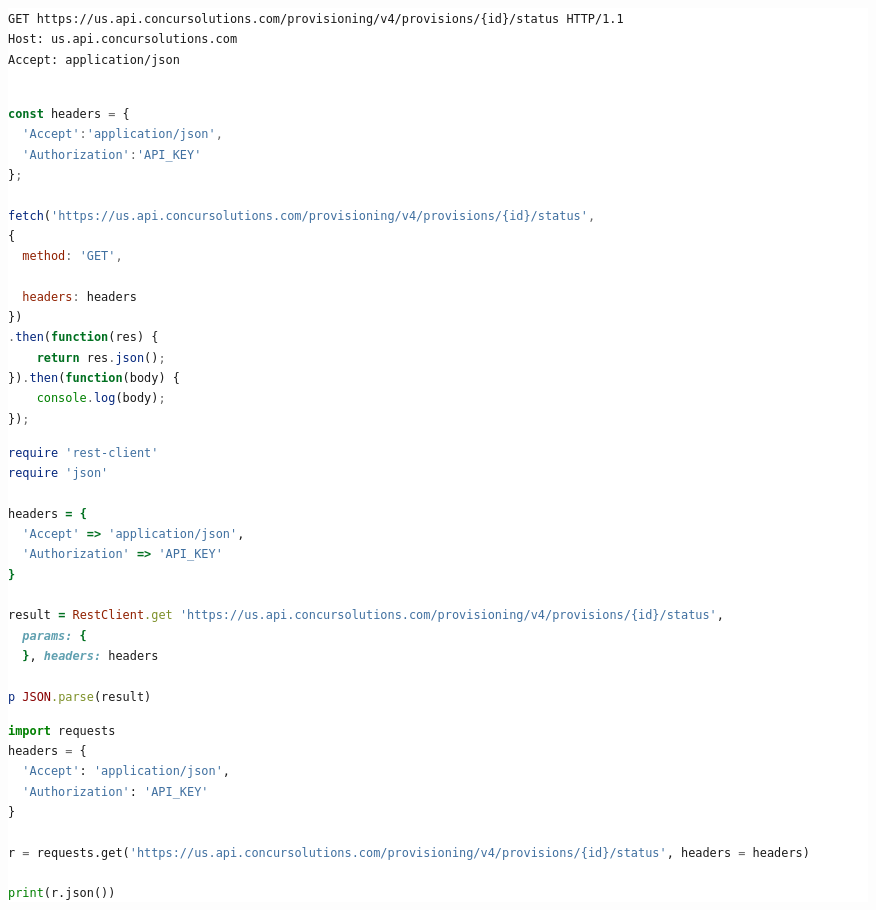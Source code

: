 ```http
GET https://us.api.concursolutions.com/provisioning/v4/provisions/{id}/status HTTP/1.1
Host: us.api.concursolutions.com
Accept: application/json

```

```javascript

const headers = {
  'Accept':'application/json',
  'Authorization':'API_KEY'
};

fetch('https://us.api.concursolutions.com/provisioning/v4/provisions/{id}/status',
{
  method: 'GET',

  headers: headers
})
.then(function(res) {
    return res.json();
}).then(function(body) {
    console.log(body);
});

```

```ruby
require 'rest-client'
require 'json'

headers = {
  'Accept' => 'application/json',
  'Authorization' => 'API_KEY'
}

result = RestClient.get 'https://us.api.concursolutions.com/provisioning/v4/provisions/{id}/status',
  params: {
  }, headers: headers

p JSON.parse(result)

```

```python
import requests
headers = {
  'Accept': 'application/json',
  'Authorization': 'API_KEY'
}

r = requests.get('https://us.api.concursolutions.com/provisioning/v4/provisions/{id}/status', headers = headers)

print(r.json())

```
